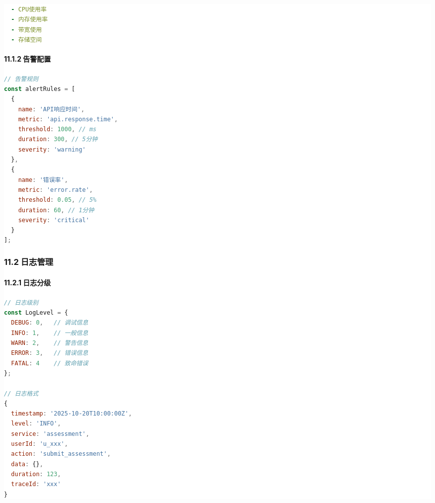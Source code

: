 ```yaml
  - CPU使用率
  - 内存使用率
  - 带宽使用
  - 存储空间
```

#### 11.1.2 告警配置

```javascript
// 告警规则
const alertRules = [
  {
    name: 'API响应时间',
    metric: 'api.response.time',
    threshold: 1000, // ms
    duration: 300, // 5分钟
    severity: 'warning'
  },
  {
    name: '错误率',
    metric: 'error.rate',
    threshold: 0.05, // 5%
    duration: 60, // 1分钟
    severity: 'critical'
  }
];
```

### 11.2 日志管理

#### 11.2.1 日志分级

```javascript
// 日志级别
const LogLevel = {
  DEBUG: 0,   // 调试信息
  INFO: 1,    // 一般信息
  WARN: 2,    // 警告信息
  ERROR: 3,   // 错误信息
  FATAL: 4    // 致命错误
};

// 日志格式
{
  timestamp: '2025-10-20T10:00:00Z',
  level: 'INFO',
  service: 'assessment',
  userId: 'u_xxx',
  action: 'submit_assessment',
  data: {},
  duration: 123,
  traceId: 'xxx'
}
```
